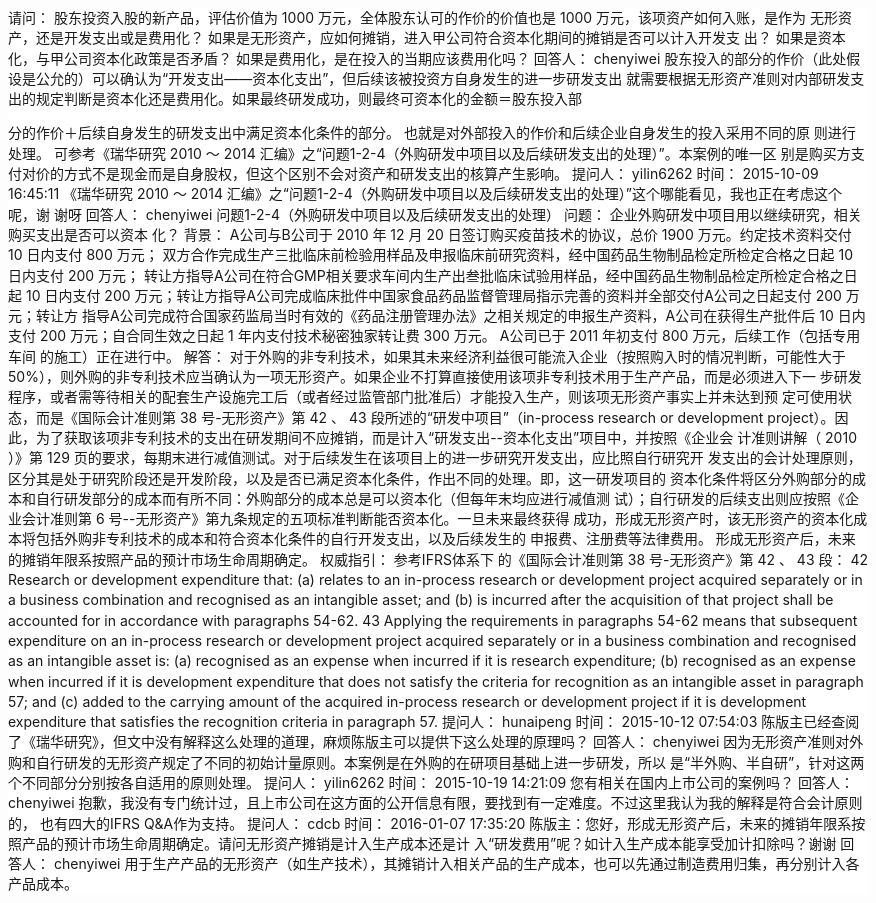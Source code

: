 请问： 股东投资入股的新产品，评估价值为 1000 万元，全体股东认可的作价的价值也是 1000 万元，该项资产如何入账，是作为
无形资产，还是开发支出或是费用化？ 如果是无形资产，应如何摊销，进入甲公司符合资本化期间的摊销是否可以计入开发支
出？ 如果是资本化，与甲公司资本化政策是否矛盾？ 如果是费用化，是在投入的当期应该费用化吗？
回答人： chenyiwei
股东投入的部分的作价（此处假设是公允的）可以确认为“开发支出——资本化支出”，但后续该被投资方自身发生的进一步研发支出
就需要根据无形资产准则对内部研发支出的规定判断是资本化还是费用化。如果最终研发成功，则最终可资本化的金额＝股东投入部

分的作价＋后续自身发生的研发支出中满足资本化条件的部分。 也就是对外部投入的作价和后续企业自身发生的投入采用不同的原
则进行处理。 可参考《瑞华研究 2010 ～ 2014 汇编》之“问题1-2-4（外购研发中项目以及后续研发支出的处理）”。本案例的唯一区
别是购买方支付对价的方式不是现金而是自身股权，但这个区别不会对资产和研发支出的核算产生影响。
提问人： yilin6262 时间： 2015-10-09 16:45:11
《瑞华研究 2010 ～ 2014 汇编》之“问题1-2-4（外购研发中项目以及后续研发支出的处理）”这个哪能看见，我也正在考虑这个呢，谢
谢呀
回答人： chenyiwei
问题1-2-4（外购研发中项目以及后续研发支出的处理） 问题： 企业外购研发中项目用以继续研究，相关购买支出是否可以资本
化？ 背景： A公司与B公司于 2010 年 12 月 20 日签订购买疫苗技术的协议，总价 1900 万元。约定技术资料交付 10 日内支付 800 万元；
双方合作完成生产三批临床前检验用样品及申报临床前研究资料，经中国药品生物制品检定所检定合格之日起 10 日内支付 200 万元；
转让方指导A公司在符合GMP相关要求车间内生产出叁批临床试验用样品，经中国药品生物制品检定所检定合格之日起 10 日内支付
200 万元；转让方指导A公司完成临床批件中国家食品药品监督管理局指示完善的资料并全部交付A公司之日起支付 200 万元；转让方
指导A公司完成符合国家药监局当时有效的《药品注册管理办法》之相关规定的申报生产资料，A公司在获得生产批件后 10 日内支付
200 万元；自合同生效之日起 1 年内支付技术秘密独家转让费 300 万元。 A公司已于 2011 年初支付 800 万元，后续工作（包括专用车间
的施工）正在进行中。 解答： 对于外购的非专利技术，如果其未来经济利益很可能流入企业（按照购入时的情况判断，可能性大于
50%），则外购的非专利技术应当确认为一项无形资产。如果企业不打算直接使用该项非专利技术用于生产产品，而是必须进入下一
步研发程序，或者需等待相关的配套生产设施完工后（或者经过监管部门批准后）才能投入生产，则该项无形资产事实上并未达到预
定可使用状态，而是《国际会计准则第 38 号-无形资产》第 42 、 43 段所述的“研发中项目”（in-process research or development
project）。因此，为了获取该项非专利技术的支出在研发期间不应摊销，而是计入“研发支出--资本化支出”项目中，并按照《企业会
计准则讲解（ 2010 ）》第 129 页的要求，每期末进行减值测试。对于后续发生在该项目上的进一步研究开发支出，应比照自行研究开
发支出的会计处理原则，区分其是处于研究阶段还是开发阶段，以及是否已满足资本化条件，作出不同的处理。即，这一研发项目的
资本化条件将区分外购部分的成本和自行研发部分的成本而有所不同：外购部分的成本总是可以资本化（但每年末均应进行减值测
试）；自行研发的后续支出则应按照《企业会计准则第 6 号--无形资产》第九条规定的五项标准判断能否资本化。一旦未来最终获得
成功，形成无形资产时，该无形资产的资本化成本将包括外购非专利技术的成本和符合资本化条件的自行开发支出，以及后续发生的
申报费、注册费等法律费用。 形成无形资产后，未来的摊销年限系按照产品的预计市场生命周期确定。 权威指引： 参考IFRS体系下
的《国际会计准则第 38 号-无形资产》第 42 、 43 段： 42 Research or development expenditure that: (a) relates to an in-process
research or development project acquired separately or in a business combination and recognised as an intangible asset; and (b) is
incurred after the acquisition of that project shall be accounted for in accordance with paragraphs 54-62. 43 Applying the
requirements in paragraphs 54-62 means that subsequent expenditure on an in-process research or development project acquired
separately or in a business combination and recognised as an intangible asset is: (a) recognised as an expense when incurred if it is
research expenditure; (b) recognised as an expense when incurred if it is development expenditure that does not satisfy the criteria
for recognition as an intangible asset in paragraph 57; and (c) added to the carrying amount of the acquired in-process research or
development project if it is development expenditure that satisfies the recognition criteria in paragraph 57.
提问人： hunaipeng 时间： 2015-10-12 07:54:03
陈版主已经查阅了《瑞华研究》，但文中没有解释这么处理的道理，麻烦陈版主可以提供下这么处理的原理吗？
回答人： chenyiwei
因为无形资产准则对外购和自行研发的无形资产规定了不同的初始计量原则。本案例是在外购的在研项目基础上进一步研发，所以
是“半外购、半自研”，针对这两个不同部分分别按各自适用的原则处理。
提问人： yilin6262 时间： 2015-10-19 14:21:09
您有相关在国内上市公司的案例吗？
回答人： chenyiwei
抱歉，我没有专门统计过，且上市公司在这方面的公开信息有限，要找到有一定难度。不过这里我认为我的解释是符合会计原则的，
也有四大的IFRS Q&A作为支持。
提问人： cdcb 时间： 2016-01-07 17:35:20
陈版主：您好，形成无形资产后，未来的摊销年限系按照产品的预计市场生命周期确定。请问无形资产摊销是计入生产成本还是计
入“研发费用”呢？如计入生产成本能享受加计扣除吗？谢谢
回答人： chenyiwei
用于生产产品的无形资产（如生产技术），其摊销计入相关产品的生产成本，也可以先通过制造费用归集，再分别计入各产品成本。
